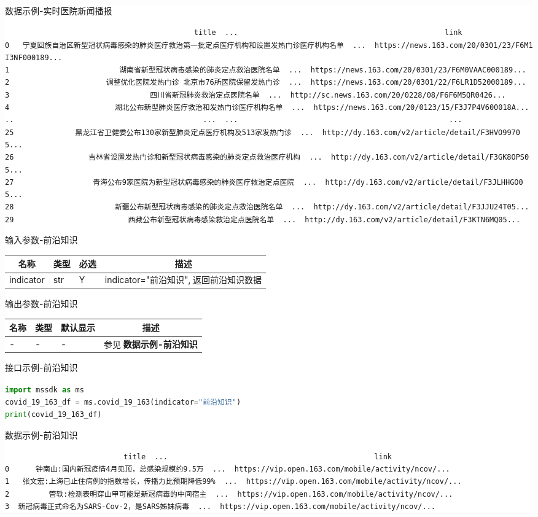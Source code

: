 数据示例-实时医院新闻播报

```
                                           title  ...                                               link
0   宁夏回族自治区新型冠状病毒感染的肺炎医疗救治第一批定点医疗机构和设置发热门诊医疗机构名单  ...  https://news.163.com/20/0301/23/F6M1I3NF000189...
1                         湖南省新型冠状病毒感染的肺炎定点救治医院名单  ...  https://news.163.com/20/0301/23/F6M0VAAC000189...
2                      调整优化医院发热门诊 北京市76所医院保留发热门诊  ...  https://news.163.com/20/0301/22/F6LR1D52000189...
3                                四川省新冠肺炎救治定点医院名单  ...  http://sc.news.163.com/20/0228/08/F6F6M5QR0426...
4                        湖北公布新型肺炎医疗救治和发热门诊医疗机构名单  ...  https://news.163.com/20/0123/15/F3J7P4V600018A...
..                                           ...  ...                                                ...
25              黑龙江省卫健委公布130家新型肺炎定点医疗机构及513家发热门诊  ...  http://dy.163.com/v2/article/detail/F3HVO99705...
26                 吉林省设置发热门诊和新型冠状病毒感染的肺炎定点救治医疗机构  ...  http://dy.163.com/v2/article/detail/F3GK8OPS05...
27                  青海公布9家医院为新型冠状病毒感染的肺炎医疗救治定点医院  ...  http://dy.163.com/v2/article/detail/F3JLHHGO05...
28                       新疆公布新型冠状病毒感染的肺炎定点救治医院名单  ...  http://dy.163.com/v2/article/detail/F3JJU24T05...
29                          西藏公布新型冠状病毒感染救治定点医院名单  ...  http://dy.163.com/v2/article/detail/F3KTN6MQ05...
```

输入参数-前沿知识

| 名称   | 类型 | 必选 | 描述                                                                              |
| -------- | ---- | ---- | --- |
| indicator | str | Y | indicator="前沿知识", 返回前沿知识数据 |

输出参数-前沿知识

| 名称          | 类型 | 默认显示 | 描述           |
| --------------- | ----- | -------- | ---------------- |
| -      | -   | -        | 参见 **数据示例-前沿知识**  |
						
接口示例-前沿知识

```python
import mssdk as ms
covid_19_163_df = ms.covid_19_163(indicator="前沿知识")
print(covid_19_163_df)
```

数据示例-前沿知识

```
                           title  ...                                               link
0      钟南山:国内新冠疫情4月见顶，总感染规模约9.5万  ...  https://vip.open.163.com/mobile/activity/ncov/...
1   张文宏:上海已止住病例的指数增长，传播力比预期降低99%  ...  https://vip.open.163.com/mobile/activity/ncov/...
2         管轶:检测表明穿山甲可能是新冠病毒的中间宿主  ...  https://vip.open.163.com/mobile/activity/ncov/...
3  新冠病毒正式命名为SARS-Cov-2，是SARS姊妹病毒  ...  https://vip.open.163.com/mobile/activity/ncov/...
```
